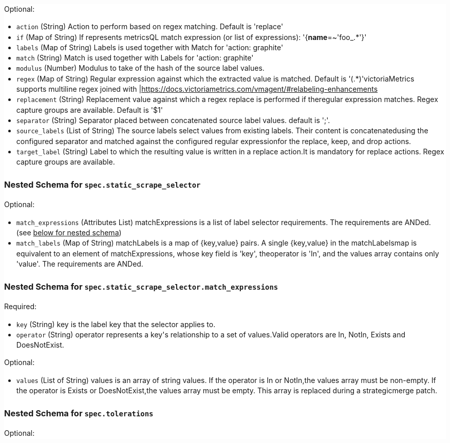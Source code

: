 Optional:

- `action` (String) Action to perform based on regex matching. Default is 'replace'
- `if` (Map of String) If represents metricsQL match expression (or list of expressions): '{__name__=~'foo_.*'}'
- `labels` (Map of String) Labels is used together with Match for 'action: graphite'
- `match` (String) Match is used together with Labels for 'action: graphite'
- `modulus` (Number) Modulus to take of the hash of the source label values.
- `regex` (Map of String) Regular expression against which the extracted value is matched. Default is '(.*)'victoriaMetrics supports multiline regex joined with |https://docs.victoriametrics.com/vmagent/#relabeling-enhancements
- `replacement` (String) Replacement value against which a regex replace is performed if theregular expression matches. Regex capture groups are available. Default is '$1'
- `separator` (String) Separator placed between concatenated source label values. default is ';'.
- `source_labels` (List of String) The source labels select values from existing labels. Their content is concatenatedusing the configured separator and matched against the configured regular expressionfor the replace, keep, and drop actions.
- `target_label` (String) Label to which the resulting value is written in a replace action.It is mandatory for replace actions. Regex capture groups are available.


<a id="nestedatt--spec--static_scrape_selector"></a>
### Nested Schema for `spec.static_scrape_selector`

Optional:

- `match_expressions` (Attributes List) matchExpressions is a list of label selector requirements. The requirements are ANDed. (see [below for nested schema](#nestedatt--spec--static_scrape_selector--match_expressions))
- `match_labels` (Map of String) matchLabels is a map of {key,value} pairs. A single {key,value} in the matchLabelsmap is equivalent to an element of matchExpressions, whose key field is 'key', theoperator is 'In', and the values array contains only 'value'. The requirements are ANDed.

<a id="nestedatt--spec--static_scrape_selector--match_expressions"></a>
### Nested Schema for `spec.static_scrape_selector.match_expressions`

Required:

- `key` (String) key is the label key that the selector applies to.
- `operator` (String) operator represents a key's relationship to a set of values.Valid operators are In, NotIn, Exists and DoesNotExist.

Optional:

- `values` (List of String) values is an array of string values. If the operator is In or NotIn,the values array must be non-empty. If the operator is Exists or DoesNotExist,the values array must be empty. This array is replaced during a strategicmerge patch.



<a id="nestedatt--spec--tolerations"></a>
### Nested Schema for `spec.tolerations`

Optional:
